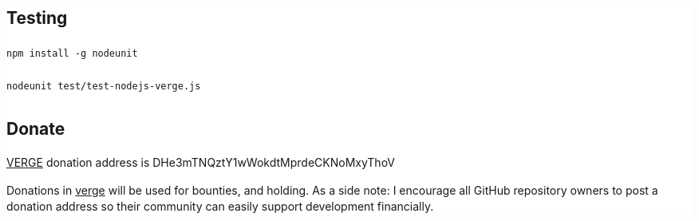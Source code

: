 ## Testing

```
npm install -g nodeunit

nodeunit test/test-nodejs-verge.js
```

## Donate

[VERGE](https://vergecurrency.com) donation address is DHe3mTNQztY1wWokdtMprdeCKNoMxyThoV

Donations in [verge](https://vergecurrency.com) will be used for bounties, and holding. 
As a side note: I encourage all GitHub repository owners to post a donation address so 
their community can easily support development financially.



